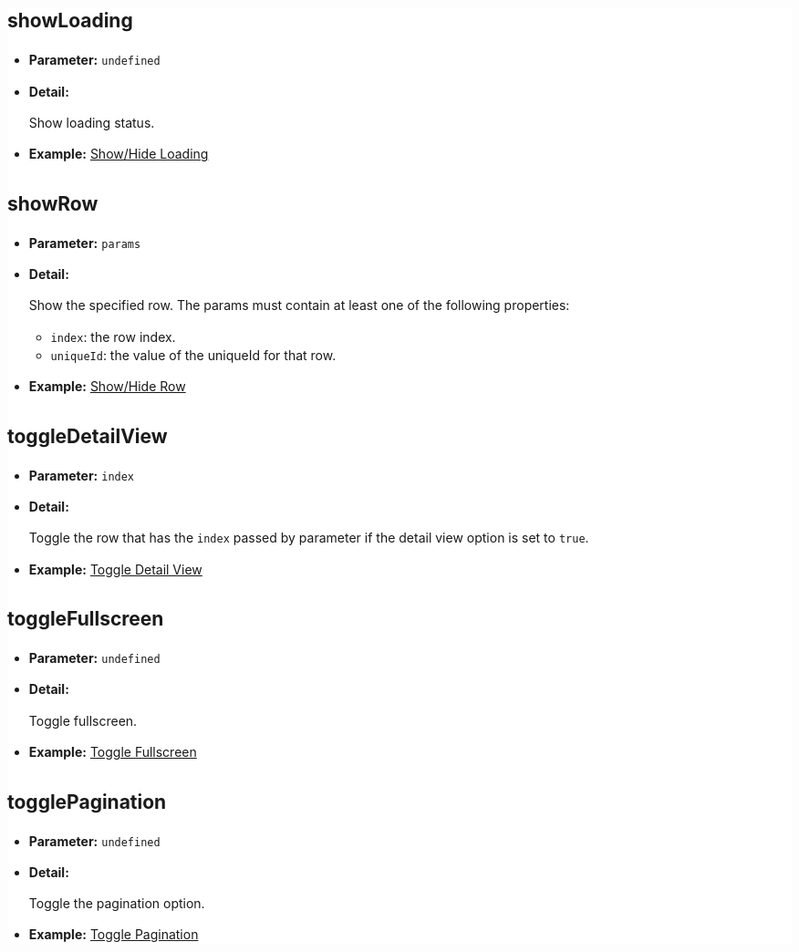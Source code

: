 ## showLoading

- **Parameter:** `undefined`

- **Detail:**

  Show loading status.

- **Example:** [Show/Hide Loading](https://examples.bootstrap-table.com/#methods/show-hide-loading.html)

## showRow

- **Parameter:** `params`

- **Detail:**

  Show the specified row. The params must contain at least one of the following properties:

  * `index`: the row index.
  * `uniqueId`: the value of the uniqueId for that row.

- **Example:** [Show/Hide Row](https://examples.bootstrap-table.com/#methods/show-hide-row.html)

## toggleDetailView

- **Parameter:** `index`

- **Detail:**

  Toggle the row that has the `index` passed by parameter if the detail view option is set to `true`.

- **Example:** [Toggle Detail View](https://examples.bootstrap-table.com/#methods/toggle-detail-view.html)

## toggleFullscreen

- **Parameter:** `undefined`

- **Detail:**

  Toggle fullscreen.

- **Example:** [Toggle Fullscreen](https://examples.bootstrap-table.com/#methods/toggle-fullscreen.html)

## togglePagination

- **Parameter:** `undefined`

- **Detail:**

  Toggle the pagination option.

- **Example:** [Toggle Pagination](https://examples.bootstrap-table.com/#methods/toggle-pagination.html)
